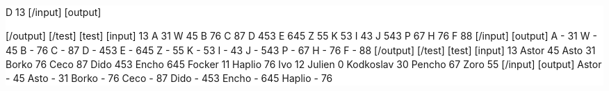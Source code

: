 D 13
[/input]
[output]

[/output]
[/test]
[test]
[input]
13
A 31
W 45
B 76
C 87
D 453
E 645
Z 55
K 53
I 43
J 543
P 67
H 76
F 88
[/input]
[output]
A - 31
W - 45
B - 76
C - 87
D - 453
E - 645
Z - 55
K - 53
I - 43
J - 543
P - 67
H - 76
F - 88
[/output]
[/test]
[test]
[input]
13
Astor 45
Asto 31
Borko 76
Ceco 87
Dido 453
Encho 645
Focker 11
Haplio 76
Ivo 12
Julien 0
Kodkoslav 30
Pencho 67
Zoro 55
[/input]
[output]
Astor - 45
Asto - 31
Borko - 76
Ceco - 87
Dido - 453
Encho - 645
Haplio - 76